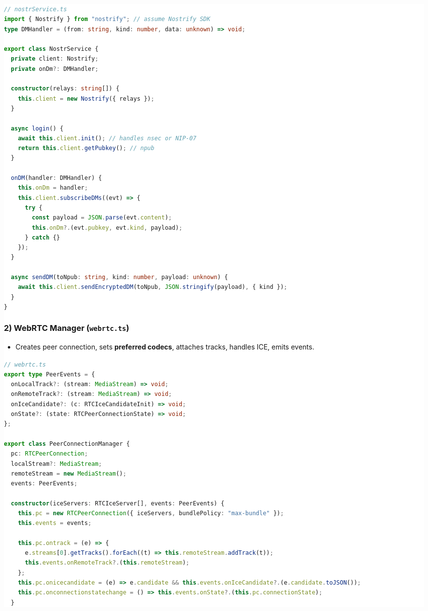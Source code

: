 ```ts
// nostrService.ts
import { Nostrify } from "nostrify"; // assume Nostrify SDK
type DMHandler = (from: string, kind: number, data: unknown) => void;

export class NostrService {
  private client: Nostrify;
  private onDm?: DMHandler;

  constructor(relays: string[]) {
    this.client = new Nostrify({ relays });
  }

  async login() {
    await this.client.init(); // handles nsec or NIP-07
    return this.client.getPubkey(); // npub
  }

  onDM(handler: DMHandler) {
    this.onDm = handler;
    this.client.subscribeDMs((evt) => {
      try {
        const payload = JSON.parse(evt.content);
        this.onDm?.(evt.pubkey, evt.kind, payload);
      } catch {}
    });
  }

  async sendDM(toNpub: string, kind: number, payload: unknown) {
    await this.client.sendEncryptedDM(toNpub, JSON.stringify(payload), { kind });
  }
}
```

### 2) WebRTC Manager (`webrtc.ts`)

* Creates peer connection, sets **preferred codecs**, attaches tracks, handles ICE, emits events.

```ts
// webrtc.ts
export type PeerEvents = {
  onLocalTrack?: (stream: MediaStream) => void;
  onRemoteTrack?: (stream: MediaStream) => void;
  onIceCandidate?: (c: RTCIceCandidateInit) => void;
  onState?: (state: RTCPeerConnectionState) => void;
};

export class PeerConnectionManager {
  pc: RTCPeerConnection;
  localStream?: MediaStream;
  remoteStream = new MediaStream();
  events: PeerEvents;

  constructor(iceServers: RTCIceServer[], events: PeerEvents) {
    this.pc = new RTCPeerConnection({ iceServers, bundlePolicy: "max-bundle" });
    this.events = events;

    this.pc.ontrack = (e) => {
      e.streams[0].getTracks().forEach((t) => this.remoteStream.addTrack(t));
      this.events.onRemoteTrack?.(this.remoteStream);
    };
    this.pc.onicecandidate = (e) => e.candidate && this.events.onIceCandidate?.(e.candidate.toJSON());
    this.pc.onconnectionstatechange = () => this.events.onState?.(this.pc.connectionState);
  }
```